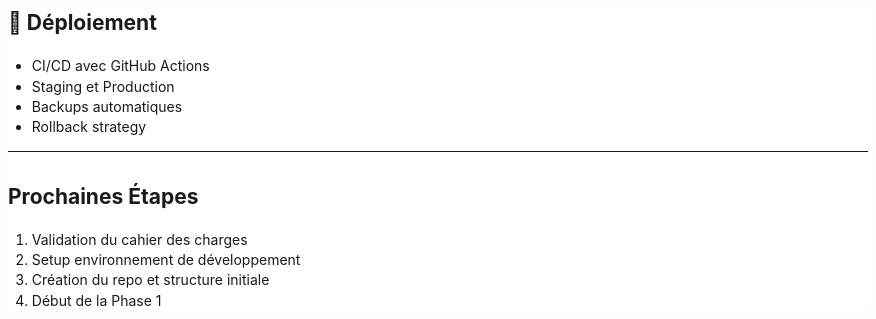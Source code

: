 ## 🚀 Déploiement
- CI/CD avec GitHub Actions
- Staging et Production
- Backups automatiques
- Rollback strategy

---

## Prochaines Étapes
1. Validation du cahier des charges
2. Setup environnement de développement
3. Création du repo et structure initiale
4. Début de la Phase 1
